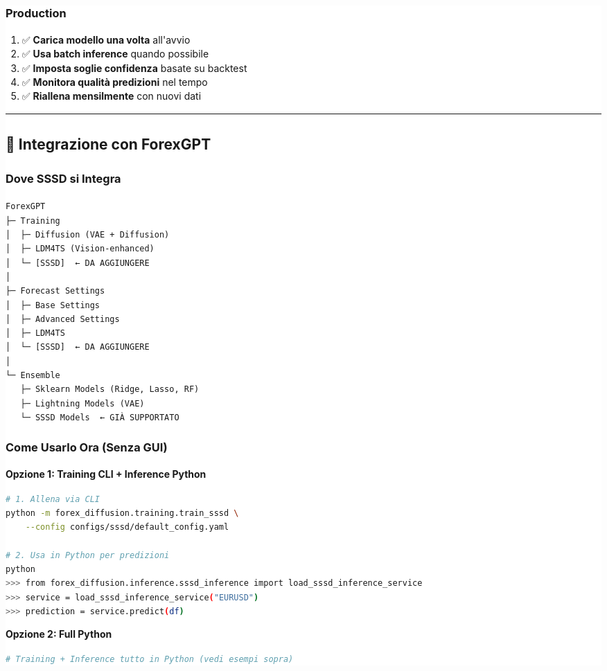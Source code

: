 ### **Production**

1. ✅ **Carica modello una volta** all'avvio
2. ✅ **Usa batch inference** quando possibile
3. ✅ **Imposta soglie confidenza** basate su backtest
4. ✅ **Monitora qualità predizioni** nel tempo
5. ✅ **Riallena mensilmente** con nuovi dati

---

## 🎯 Integrazione con ForexGPT

### **Dove SSSD si Integra**

```
ForexGPT
├─ Training
│  ├─ Diffusion (VAE + Diffusion)
│  ├─ LDM4TS (Vision-enhanced)
│  └─ [SSSD]  ← DA AGGIUNGERE
│
├─ Forecast Settings
│  ├─ Base Settings
│  ├─ Advanced Settings
│  ├─ LDM4TS
│  └─ [SSSD]  ← DA AGGIUNGERE
│
└─ Ensemble
   ├─ Sklearn Models (Ridge, Lasso, RF)
   ├─ Lightning Models (VAE)
   └─ SSSD Models  ← GIÀ SUPPORTATO
```

### **Come Usarlo Ora (Senza GUI)**

**Opzione 1: Training CLI + Inference Python**
```bash
# 1. Allena via CLI
python -m forex_diffusion.training.train_sssd \
    --config configs/sssd/default_config.yaml

# 2. Usa in Python per predizioni
python
>>> from forex_diffusion.inference.sssd_inference import load_sssd_inference_service
>>> service = load_sssd_inference_service("EURUSD")
>>> prediction = service.predict(df)
```

**Opzione 2: Full Python**
```python
# Training + Inference tutto in Python (vedi esempi sopra)
```
